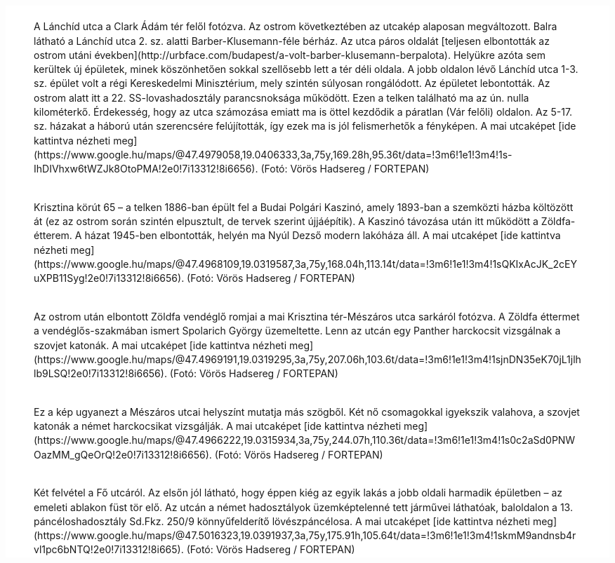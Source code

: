 <figure>
<img src="/images/31600371_b1698e78161d07b87a744ad1ed74ab85_wm.jpg" alt="" />
<figcaption>A Lánchíd utca a Clark Ádám tér felől fotózva. Az ostrom következtében az utcakép alaposan megváltozott. Balra látható a Lánchíd utca 2. sz. alatti Barber-Klusemann-féle bérház. Az utca páros oldalát [teljesen elbontották az ostrom utáni években](http://urbface.com/budapest/a-volt-barber-klusemann-berpalota). Helyükre azóta sem kerültek új épületek, minek köszönhetően sokkal szellősebb lett a tér déli oldala. A jobb oldalon lévő Lánchíd utca 1-3. sz. épület volt a régi Kereskedelmi Minisztérium, mely szintén súlyosan rongálódott. Az épületet lebontották. Az ostrom alatt itt a 22. SS-lovashadosztály parancsnoksága működött. Ezen a telken található ma az ún. nulla kilométerkő. Érdekesség, hogy az utca számozása emiatt ma is öttel kezdődik a páratlan (Vár felőli) oldalon. Az 5-17. sz. házakat a háború után szerencsére felújították, így ezek ma is jól felismerhetők a fényképen. A mai utcaképet [ide kattintva nézheti meg](https://www.google.hu/maps/@47.4979058,19.0406333,3a,75y,169.28h,95.36t/data=!3m6!1e1!3m4!1s-IhDIVhxw6tWZJk8OtoPMA!2e0!7i13312!8i6656). (Fotó: Vörös Hadsereg / FORTEPAN)</figcaption>
</figure>

<figure>
<img src="/images/31600349_3fcc31198e3245e99ecef73a795c776c_wm.jpg" alt="" />
<figcaption>Krisztina körút 65 – a telken 1886-ban épült fel a Budai Polgári Kaszinó, amely 1893-ban a szemközti házba költözött át (ez az ostrom során szintén elpusztult, de tervek szerint újjáépítik). A Kaszinó távozása után itt működött a Zöldfa-étterem. A házat 1945-ben elbontották, helyén ma Nyúl Dezső modern lakóháza áll. A mai utcaképet [ide kattintva nézheti meg](https://www.google.hu/maps/@47.4968109,19.0319587,3a,75y,168.04h,113.14t/data=!3m6!1e1!3m4!1sQKIxAcJK_2cEYuXPB11Syg!2e0!7i13312!8i6656). (Fotó: Vörös Hadsereg / FORTEPAN)</figcaption>
</figure>

<figure>
<img src="/images/31600357_e382a9bca3ffb8481eefb0f629cebc58_wm.jpg" alt="" />
<figcaption>Az ostrom után elbontott Zöldfa vendéglő romjai a mai Krisztina tér-Mészáros utca sarkáról fotózva. A Zöldfa éttermet a vendéglős-szakmában ismert Spolarich György üzemeltette. Lenn az utcán egy Panther harckocsit vizsgálnak a szovjet katonák. A mai utcaképet [ide kattintva nézheti meg](https://www.google.hu/maps/@47.4969191,19.0319295,3a,75y,207.06h,103.6t/data=!3m6!1e1!3m4!1sjnDN35eK70jL1jlhlb9LSQ!2e0!7i13312!8i6656). (Fotó: Vörös Hadsereg / FORTEPAN)</figcaption>
</figure>

<figure>
<img src="/images/31600339_eb1b4f98e7a351c7f66685ca21601fda_wm.jpg" alt="" />
<figcaption>Ez a kép ugyanezt a Mészáros utcai helyszínt mutatja más szögből. Két nő csomagokkal igyekszik valahova, a szovjet katonák a német harckocsikat vizsgálják. A mai utcaképet [ide kattintva nézheti meg](https://www.google.hu/maps/@47.4966222,19.0315934,3a,75y,244.07h,110.36t/data=!3m6!1e1!3m4!1s0c2aSd0PNWOazMM_gQeOrQ!2e0!7i13312!8i6656). (Fotó: Vörös Hadsereg / FORTEPAN)</figcaption>
</figure>

<figure>
<img src="/images/31600353_bc4da6b17669ac3c7c9483694f61563e_wm.jpg" alt="" />
<figcaption>Két felvétel a Fő utcáról. Az elsőn jól látható, hogy éppen kiég az egyik lakás a jobb oldali harmadik épületben – az emeleti ablakon füst tör elő. Az utcán a német hadosztályok üzemképtelenné tett járművei láthatóak, baloldalon a 13. páncéloshadosztály Sd.Fkz. 250/9 könnyűfelderítő lövészpáncélosa. A mai utcaképet [ide kattintva nézheti meg](https://www.google.hu/maps/@47.5016323,19.0391937,3a,75y,175.91h,105.64t/data=!3m6!1e1!3m4!1skmM9andnsb4rvl1pc6bNTQ!2e0!7i13312!8i665). (Fotó: Vörös Hadsereg / FORTEPAN)</figcaption>
</figure>
